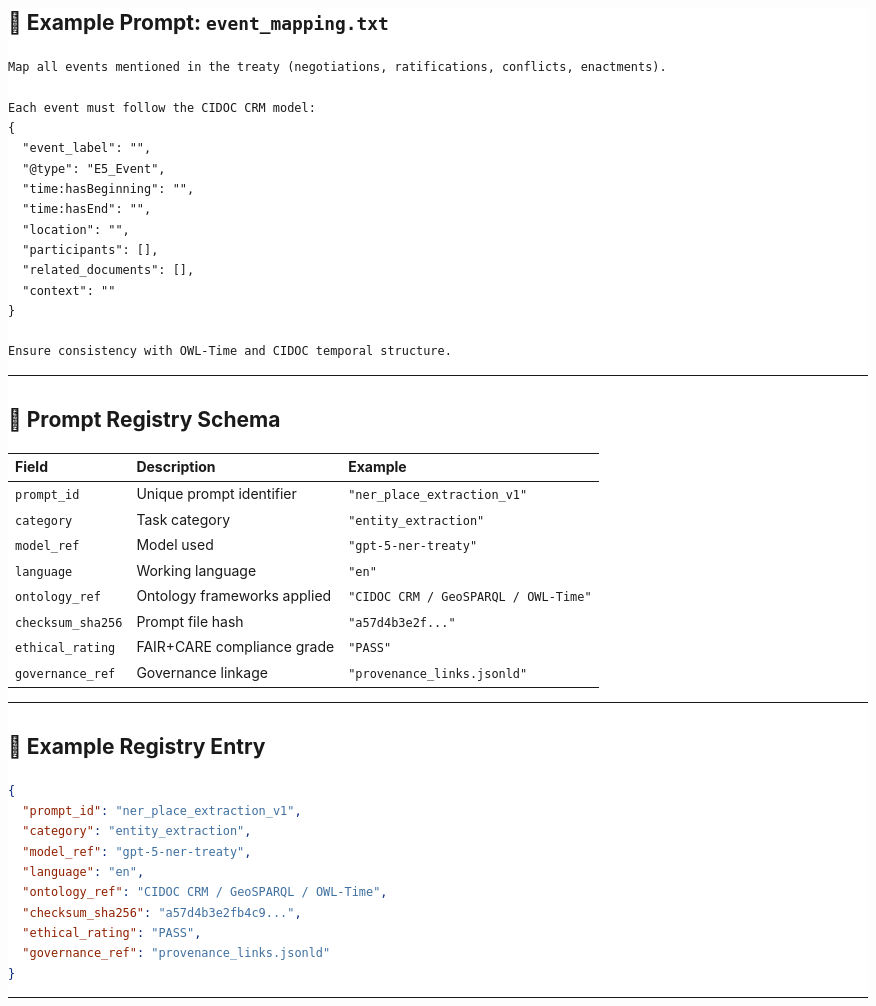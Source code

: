 
## 🧩 Example Prompt: `event_mapping.txt`

```
Map all events mentioned in the treaty (negotiations, ratifications, conflicts, enactments).

Each event must follow the CIDOC CRM model:
{
  "event_label": "",
  "@type": "E5_Event",
  "time:hasBeginning": "",
  "time:hasEnd": "",
  "location": "",
  "participants": [],
  "related_documents": [],
  "context": ""
}

Ensure consistency with OWL-Time and CIDOC temporal structure.
```

---

## 🧾 Prompt Registry Schema

| Field | Description | Example |
| :------ | :------------ | :----------- |
| `prompt_id` | Unique prompt identifier | `"ner_place_extraction_v1"` |
| `category` | Task category | `"entity_extraction"` |
| `model_ref` | Model used | `"gpt-5-ner-treaty"` |
| `language` | Working language | `"en"` |
| `ontology_ref` | Ontology frameworks applied | `"CIDOC CRM / GeoSPARQL / OWL-Time"` |
| `checksum_sha256` | Prompt file hash | `"a57d4b3e2f..."` |
| `ethical_rating` | FAIR+CARE compliance grade | `"PASS"` |
| `governance_ref` | Governance linkage | `"provenance_links.jsonld"` |

---

## 🧾 Example Registry Entry

```json
{
  "prompt_id": "ner_place_extraction_v1",
  "category": "entity_extraction",
  "model_ref": "gpt-5-ner-treaty",
  "language": "en",
  "ontology_ref": "CIDOC CRM / GeoSPARQL / OWL-Time",
  "checksum_sha256": "a57d4b3e2fb4c9...",
  "ethical_rating": "PASS",
  "governance_ref": "provenance_links.jsonld"
}
```

---